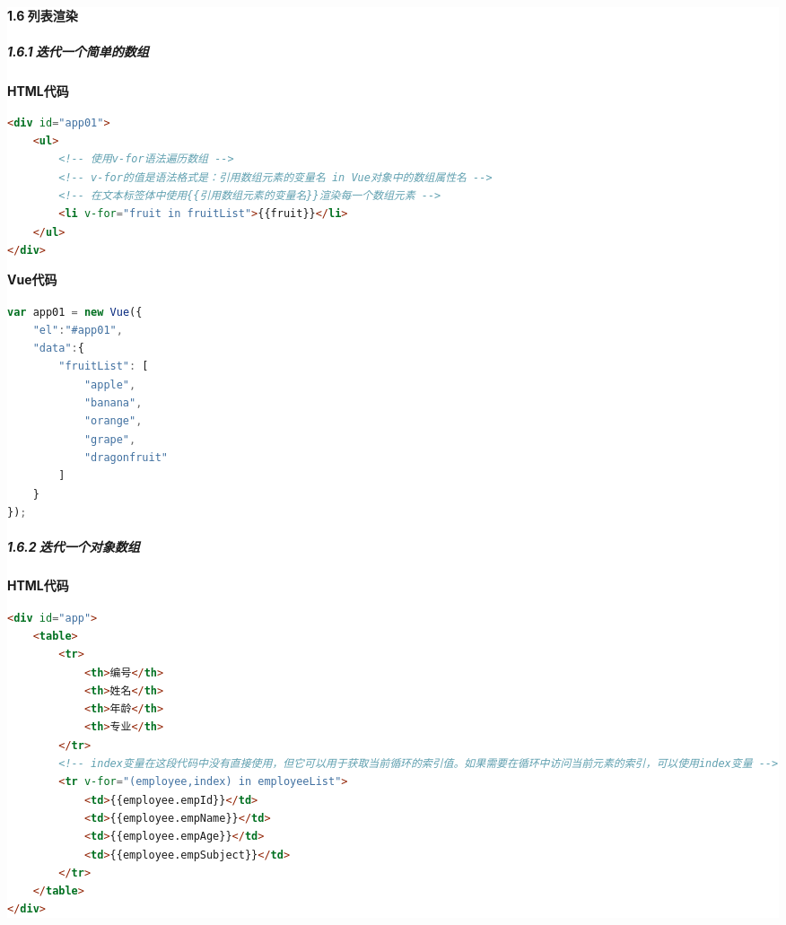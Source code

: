 #### 1.6 列表渲染

##### 1.6.1 迭代一个简单的数组

**HTML代码**

```html
<div id="app01">
	<ul>
		<!-- 使用v-for语法遍历数组 -->
		<!-- v-for的值是语法格式是：引用数组元素的变量名 in Vue对象中的数组属性名 -->
		<!-- 在文本标签体中使用{{引用数组元素的变量名}}渲染每一个数组元素 -->
		<li v-for="fruit in fruitList">{{fruit}}</li>
	</ul>
</div>
```

**Vue代码**

```javascript
var app01 = new Vue({
	"el":"#app01",
	"data":{
		"fruitList": [
			"apple",
			"banana",
			"orange",
			"grape",
			"dragonfruit"
		]
	}
});
```

##### 1.6.2 迭代一个对象数组

**HTML代码**

```html
<div id="app">
	<table>
		<tr>
			<th>编号</th>
			<th>姓名</th>
			<th>年龄</th>
			<th>专业</th>
		</tr>
        <!-- index变量在这段代码中没有直接使用，但它可以用于获取当前循环的索引值。如果需要在循环中访问当前元素的索引，可以使用index变量 -->
		<tr v-for="(employee,index) in employeeList">
			<td>{{employee.empId}}</td>
			<td>{{employee.empName}}</td>
			<td>{{employee.empAge}}</td>
			<td>{{employee.empSubject}}</td>
		</tr>
	</table>
</div>
```
